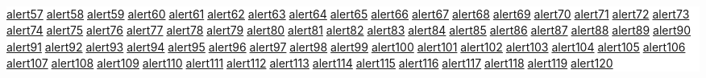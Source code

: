 <a href="#gdcalert57">alert57</a>
<a href="#gdcalert58">alert58</a>
<a href="#gdcalert59">alert59</a>
<a href="#gdcalert60">alert60</a>
<a href="#gdcalert61">alert61</a>
<a href="#gdcalert62">alert62</a>
<a href="#gdcalert63">alert63</a>
<a href="#gdcalert64">alert64</a>
<a href="#gdcalert65">alert65</a>
<a href="#gdcalert66">alert66</a>
<a href="#gdcalert67">alert67</a>
<a href="#gdcalert68">alert68</a>
<a href="#gdcalert69">alert69</a>
<a href="#gdcalert70">alert70</a>
<a href="#gdcalert71">alert71</a>
<a href="#gdcalert72">alert72</a>
<a href="#gdcalert73">alert73</a>
<a href="#gdcalert74">alert74</a>
<a href="#gdcalert75">alert75</a>
<a href="#gdcalert76">alert76</a>
<a href="#gdcalert77">alert77</a>
<a href="#gdcalert78">alert78</a>
<a href="#gdcalert79">alert79</a>
<a href="#gdcalert80">alert80</a>
<a href="#gdcalert81">alert81</a>
<a href="#gdcalert82">alert82</a>
<a href="#gdcalert83">alert83</a>
<a href="#gdcalert84">alert84</a>
<a href="#gdcalert85">alert85</a>
<a href="#gdcalert86">alert86</a>
<a href="#gdcalert87">alert87</a>
<a href="#gdcalert88">alert88</a>
<a href="#gdcalert89">alert89</a>
<a href="#gdcalert90">alert90</a>
<a href="#gdcalert91">alert91</a>
<a href="#gdcalert92">alert92</a>
<a href="#gdcalert93">alert93</a>
<a href="#gdcalert94">alert94</a>
<a href="#gdcalert95">alert95</a>
<a href="#gdcalert96">alert96</a>
<a href="#gdcalert97">alert97</a>
<a href="#gdcalert98">alert98</a>
<a href="#gdcalert99">alert99</a>
<a href="#gdcalert100">alert100</a>
<a href="#gdcalert101">alert101</a>
<a href="#gdcalert102">alert102</a>
<a href="#gdcalert103">alert103</a>
<a href="#gdcalert104">alert104</a>
<a href="#gdcalert105">alert105</a>
<a href="#gdcalert106">alert106</a>
<a href="#gdcalert107">alert107</a>
<a href="#gdcalert108">alert108</a>
<a href="#gdcalert109">alert109</a>
<a href="#gdcalert110">alert110</a>
<a href="#gdcalert111">alert111</a>
<a href="#gdcalert112">alert112</a>
<a href="#gdcalert113">alert113</a>
<a href="#gdcalert114">alert114</a>
<a href="#gdcalert115">alert115</a>
<a href="#gdcalert116">alert116</a>
<a href="#gdcalert117">alert117</a>
<a href="#gdcalert118">alert118</a>
<a href="#gdcalert119">alert119</a>
<a href="#gdcalert120">alert120</a>